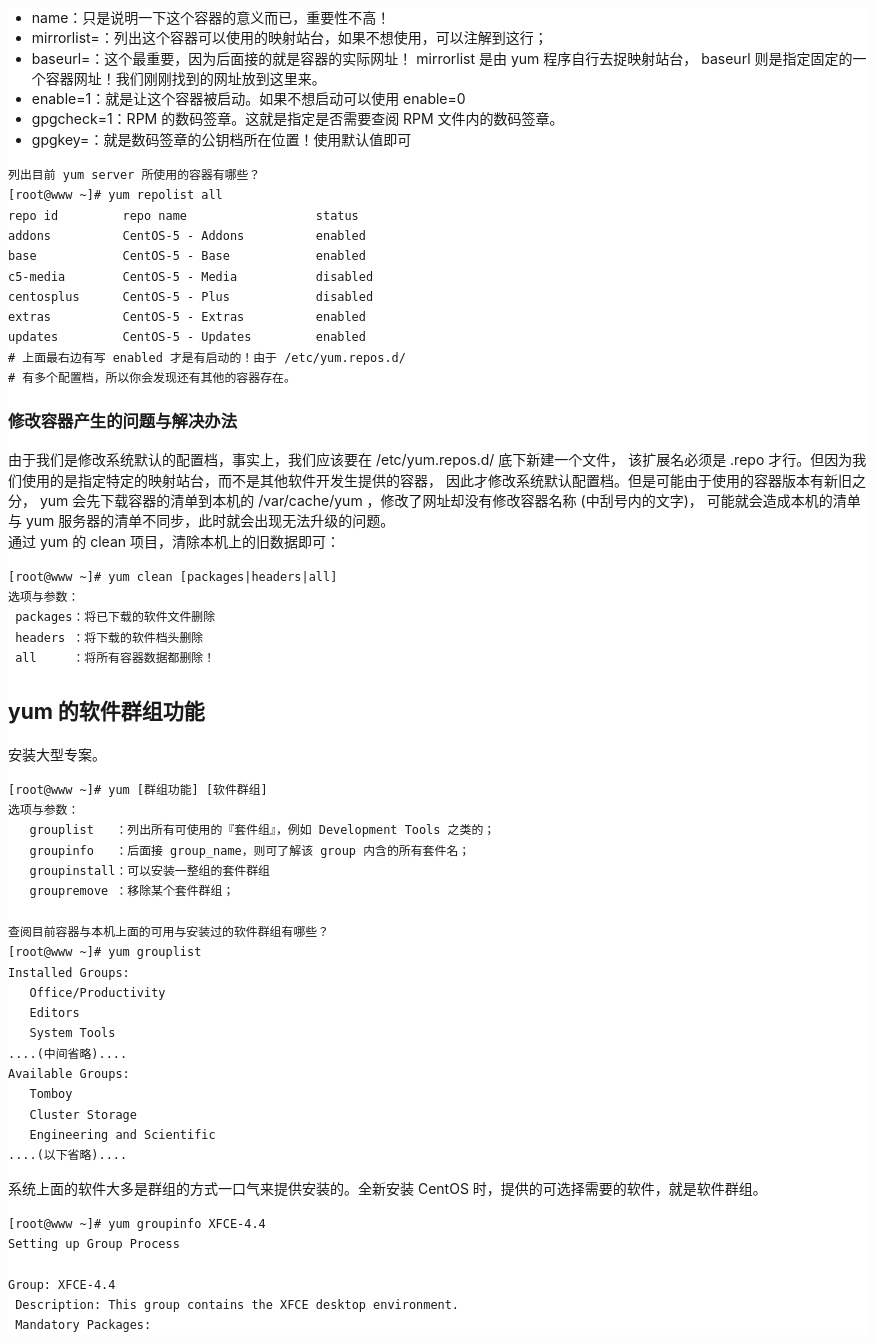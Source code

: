 * name：只是说明一下这个容器的意义而已，重要性不高！
* mirrorlist=：列出这个容器可以使用的映射站台，如果不想使用，可以注解到这行；
* baseurl=：这个最重要，因为后面接的就是容器的实际网址！ mirrorlist 是由 yum 程序自行去捉映射站台， baseurl 则是指定固定的一个容器网址！我们刚刚找到的网址放到这里来。
* enable=1：就是让这个容器被启动。如果不想启动可以使用 enable=0 
* gpgcheck=1：RPM 的数码签章。这就是指定是否需要查阅 RPM 文件内的数码签章。
* gpgkey=：就是数码签章的公钥档所在位置！使用默认值即可
```
列出目前 yum server 所使用的容器有哪些？
[root@www ~]# yum repolist all
repo id         repo name                  status
addons          CentOS-5 - Addons          enabled
base            CentOS-5 - Base            enabled
c5-media        CentOS-5 - Media           disabled
centosplus      CentOS-5 - Plus            disabled
extras          CentOS-5 - Extras          enabled
updates         CentOS-5 - Updates         enabled
# 上面最右边有写 enabled 才是有启动的！由于 /etc/yum.repos.d/
# 有多个配置档，所以你会发现还有其他的容器存在。
```
### 修改容器产生的问题与解决办法
由于我们是修改系统默认的配置档，事实上，我们应该要在 /etc/yum.repos.d/ 底下新建一个文件， 该扩展名必须是 .repo 才行。但因为我们使用的是指定特定的映射站台，而不是其他软件开发生提供的容器， 因此才修改系统默认配置档。但是可能由于使用的容器版本有新旧之分， yum 会先下载容器的清单到本机的 /var/cache/yum ，修改了网址却没有修改容器名称 (中刮号内的文字)， 可能就会造成本机的清单与 yum 服务器的清单不同步，此时就会出现无法升级的问题。  
通过 yum 的 clean 项目，清除本机上的旧数据即可：
```
[root@www ~]# yum clean [packages|headers|all] 
选项与参数：
 packages：将已下载的软件文件删除
 headers ：将下载的软件档头删除
 all     ：将所有容器数据都删除！
```
## yum 的软件群组功能
安装大型专案。
```
[root@www ~]# yum [群组功能] [软件群组]
选项与参数：
   grouplist   ：列出所有可使用的『套件组』，例如 Development Tools 之类的；
   groupinfo   ：后面接 group_name，则可了解该 group 内含的所有套件名；
   groupinstall：可以安装一整组的套件群组
   groupremove ：移除某个套件群组；

查阅目前容器与本机上面的可用与安装过的软件群组有哪些？
[root@www ~]# yum grouplist
Installed Groups:
   Office/Productivity
   Editors
   System Tools
....(中间省略)....
Available Groups:
   Tomboy
   Cluster Storage
   Engineering and Scientific
....(以下省略)....
```
系统上面的软件大多是群组的方式一口气来提供安装的。全新安装 CentOS 时，提供的可选择需要的软件，就是软件群组。
```
[root@www ~]# yum groupinfo XFCE-4.4
Setting up Group Process

Group: XFCE-4.4
 Description: This group contains the XFCE desktop environment.
 Mandatory Packages:
```
